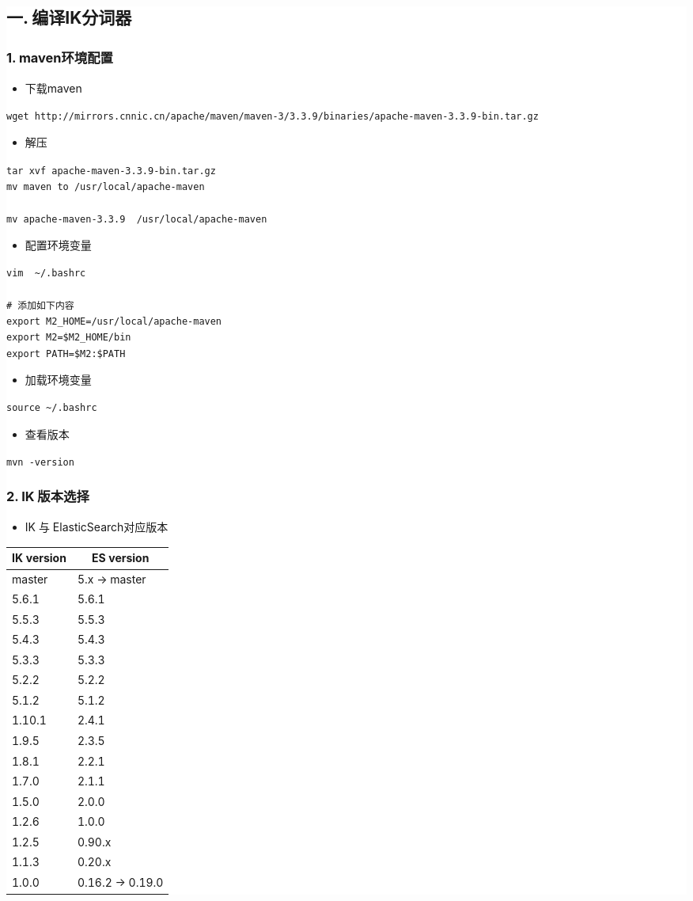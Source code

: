 ## 一. 编译IK分词器


### 1. maven环境配置

* 下载maven

```
wget http://mirrors.cnnic.cn/apache/maven/maven-3/3.3.9/binaries/apache-maven-3.3.9-bin.tar.gz
```

* 解压

```
tar xvf apache-maven-3.3.9-bin.tar.gz
mv maven to /usr/local/apache-maven

mv apache-maven-3.3.9  /usr/local/apache-maven
```

* 配置环境变量

```
vim  ~/.bashrc

# 添加如下内容
export M2_HOME=/usr/local/apache-maven
export M2=$M2_HOME/bin 
export PATH=$M2:$PATH
```

* 加载环境变量

```
source ~/.bashrc

```

* 查看版本

```
mvn -version
```

### 2. IK 版本选择


* IK 与 ElasticSearch对应版本

IK version | ES version
-----------|-----------
master | 5.x -> master
5.6.1| 5.6.1
5.5.3| 5.5.3
5.4.3| 5.4.3
5.3.3| 5.3.3
5.2.2| 5.2.2
5.1.2| 5.1.2
1.10.1 | 2.4.1
1.9.5 | 2.3.5
1.8.1 | 2.2.1
1.7.0 | 2.1.1
1.5.0 | 2.0.0
1.2.6 | 1.0.0
1.2.5 | 0.90.x
1.1.3 | 0.20.x
1.0.0 | 0.16.2 -> 0.19.0

